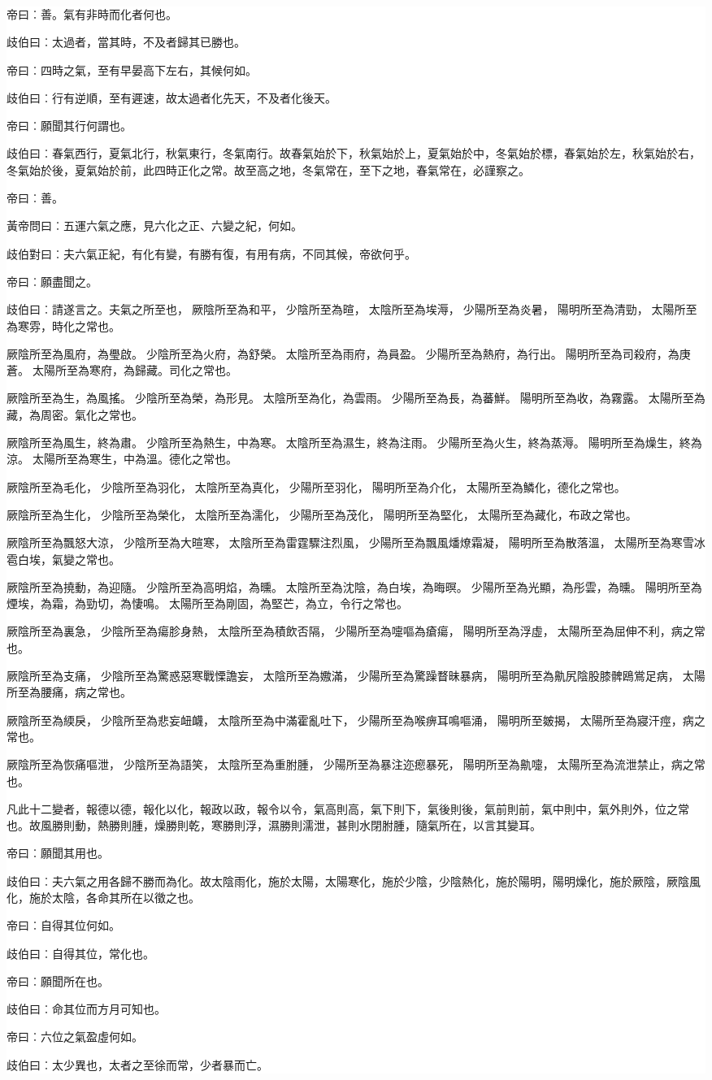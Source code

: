 帝曰︰善。氣有非時而化者何也。

歧伯曰︰太過者，當其時，不及者歸其已勝也。

帝曰︰四時之氣，至有早晏高下左右，其候何如。

歧伯曰︰行有逆順，至有遲速，故太過者化先天，不及者化後天。

帝曰︰願聞其行何謂也。

歧伯曰︰春氣西行，夏氣北行，秋氣東行，冬氣南行。故春氣始於下，秋氣始於上，夏氣始於中，冬氣始於標，春氣始於左，秋氣始於右，冬氣始於後，夏氣始於前，此四時正化之常。故至高之地，冬氣常在，至下之地，春氣常在，必謹察之。

帝曰︰善。

黃帝問曰︰五運六氣之應，見六化之正、六變之紀，何如。

歧伯對曰︰夫六氣正紀，有化有變，有勝有復，有用有病，不同其候，帝欲何乎。

帝曰︰願盡聞之。

歧伯曰︰請遂言之。夫氣之所至也， 厥陰所至為和平， 少陰所至為暄， 太陰所至為埃溽， 少陽所至為炎暑， 陽明所至為清勁， 太陽所至為寒雰，時化之常也。

厥陰所至為風府，為璺啟。 少陰所至為火府，為舒榮。 太陰所至為雨府，為員盈。 少陽所至為熱府，為行出。 陽明所至為司殺府，為庚蒼。 太陽所至為寒府，為歸藏。司化之常也。

厥陰所至為生，為風搖。 少陰所至為榮，為形見。 太陰所至為化，為雲雨。 少陽所至為長，為蕃鮮。 陽明所至為收，為霧露。 太陽所至為藏，為周密。氣化之常也。

厥陰所至為風生，終為肅。 少陰所至為熱生，中為寒。 太陰所至為濕生，終為注雨。 少陽所至為火生，終為蒸溽。 陽明所至為燥生，終為涼。 太陽所至為寒生，中為溫。德化之常也。

厥陰所至為毛化， 少陰所至為羽化， 太陰所至為真化， 少陽所至羽化， 陽明所至為介化， 太陽所至為鱗化，德化之常也。

厥陰所至為生化， 少陰所至為榮化， 太陰所至為濡化， 少陽所至為茂化， 陽明所至為堅化， 太陽所至為藏化，布政之常也。

厥陰所至為飄怒大涼， 少陰所至為大暄寒， 太陰所至為雷霆驟注烈風， 少陽所至為飄風燔燎霜凝， 陽明所至為散落溫， 太陽所至為寒雪冰雹白埃，氣變之常也。

厥陰所至為撓動，為迎隨。 少陰所至為高明焰，為曛。 太陰所至為沈陰，為白埃，為晦暝。 少陽所至為光顯，為彤雲，為曛。 陽明所至為煙埃，為霜，為勁切，為悽鳴。 太陽所至為剛固，為堅芒，為立，令行之常也。

厥陰所至為裏急， 少陰所至為瘍胗身熱， 太陰所至為積飲否隔， 少陽所至為嚏嘔為瘡瘍， 陽明所至為浮虛， 太陽所至為屈伸不利，病之常也。

厥陰所至為支痛， 少陰所至為驚惑惡寒戰慄譫妄， 太陰所至為嫐滿， 少陽所至為驚躁瞀昧暴病， 陽明所至為鼽尻陰股膝髀鴎鴬足病， 太陽所至為腰痛，病之常也。

厥陰所至為緛戾， 少陰所至為悲妄衄衊， 太陰所至為中滿霍亂吐下， 少陽所至為喉痹耳鳴嘔涌， 陽明所至皴揭， 太陽所至為寢汗痙，病之常也。

厥陰所至為恢痛嘔泄， 少陰所至為語笑， 太陰所至為重胕腫， 少陽所至為暴注迩瘛暴死， 陽明所至為鼽嚏， 太陽所至為流泄禁止，病之常也。

凡此十二變者，報德以德，報化以化，報政以政，報令以令，氣高則高，氣下則下，氣後則後，氣前則前，氣中則中，氣外則外，位之常也。故風勝則動，熱勝則腫，燥勝則乾，寒勝則浮，濕勝則濡泄，甚則水閉胕腫，隨氣所在，以言其變耳。

帝曰︰願聞其用也。

歧伯曰︰夫六氣之用各歸不勝而為化。故太陰雨化，施於太陽，太陽寒化，施於少陰，少陰熱化，施於陽明，陽明燥化，施於厥陰，厥陰風化，施於太陰，各命其所在以徵之也。

帝曰︰自得其位何如。

歧伯曰︰自得其位，常化也。

帝曰︰願聞所在也。

歧伯曰︰命其位而方月可知也。

帝曰︰六位之氣盈虛何如。

歧伯曰︰太少異也，太者之至徐而常，少者暴而亡。
